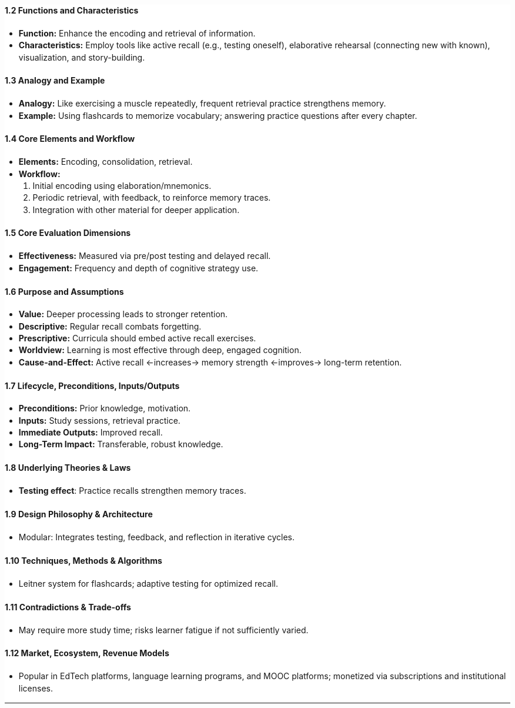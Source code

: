 #### 1.2 Functions and Characteristics
- **Function:** Enhance the encoding and retrieval of information.
- **Characteristics:** Employ tools like active recall (e.g., testing oneself), elaborative rehearsal (connecting new with known), visualization, and story-building.

#### 1.3 Analogy and Example
- **Analogy:** Like exercising a muscle repeatedly, frequent retrieval practice strengthens memory.
- **Example:** Using flashcards to memorize vocabulary; answering practice questions after every chapter.

#### 1.4 Core Elements and Workflow
- **Elements:** Encoding, consolidation, retrieval.
- **Workflow:** 
  1. Initial encoding using elaboration/mnemonics.
  2. Periodic retrieval, with feedback, to reinforce memory traces.
  3. Integration with other material for deeper application.

#### 1.5 Core Evaluation Dimensions
- **Effectiveness:** Measured via pre/post testing and delayed recall.
- **Engagement:** Frequency and depth of cognitive strategy use.

#### 1.6 Purpose and Assumptions
- **Value:** Deeper processing leads to stronger retention.
- **Descriptive:** Regular recall combats forgetting.
- **Prescriptive:** Curricula should embed active recall exercises.
- **Worldview:** Learning is most effective through deep, engaged cognition.
- **Cause-and-Effect:** Active recall <-increases-> memory strength <-improves-> long-term retention.

#### 1.7 Lifecycle, Preconditions, Inputs/Outputs
- **Preconditions:** Prior knowledge, motivation.
- **Inputs:** Study sessions, retrieval practice.
- **Immediate Outputs:** Improved recall.
- **Long-Term Impact:** Transferable, robust knowledge.

#### 1.8 Underlying Theories & Laws
- **Testing effect**: Practice recalls strengthen memory traces.

#### 1.9 Design Philosophy & Architecture
- Modular: Integrates testing, feedback, and reflection in iterative cycles.

#### 1.10 Techniques, Methods & Algorithms
- Leitner system for flashcards; adaptive testing for optimized recall.

#### 1.11 Contradictions & Trade-offs
- May require more study time; risks learner fatigue if not sufficiently varied.

#### 1.12 Market, Ecosystem, Revenue Models
- Popular in EdTech platforms, language learning programs, and MOOC platforms; monetized via subscriptions and institutional licenses.

---
